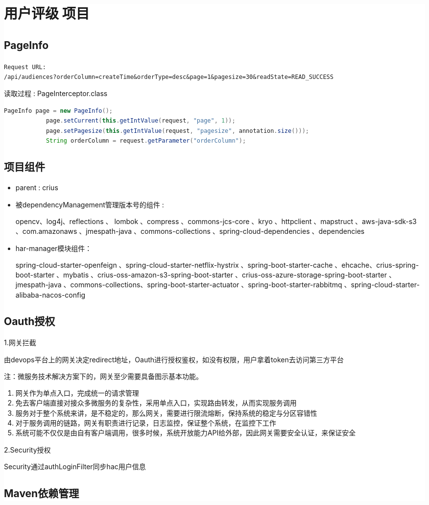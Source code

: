 # 用户评级 项目

## PageInfo

```http
Request URL: 
/api/audiences?orderColumn=createTime&orderType=desc&page=1&pagesize=30&readState=READ_SUCCESS
```

读取过程 : PageInterceptor.class

```java
PageInfo page = new PageInfo();
            page.setCurrent(this.getIntValue(request, "page", 1));
            page.setPagesize(this.getIntValue(request, "pagesize", annotation.size()));
            String orderColumn = request.getParameter("orderColumn");
```

## 项目组件

- parent : crius

- 被dependencyManagement管理版本号的组件 :  
  
  opencv、log4j、reflections 、 lombok 、compress 、commons-jcs-core 、kryo 、httpclient 、mapstruct 、aws-java-sdk-s3 、com.amazonaws 、jmespath-java 、commons-collections 、spring-cloud-dependencies 、dependencies 

- har-manager模块组件：
  
  spring-cloud-starter-openfeign 、spring-cloud-starter-netflix-hystrix 、spring-boot-starter-cache 、ehcache、crius-spring-boot-starter 、mybatis 、crius-oss-amazon-s3-spring-boot-starter 、crius-oss-azure-storage-spring-boot-starter 、jmespath-java 、commons-collections、spring-boot-starter-actuator 、spring-boot-starter-rabbitmq 、spring-cloud-starter-alibaba-nacos-config

## Oauth授权

1.网关拦截

由devops平台上的网关决定redirect地址，Oauth进行授权鉴权，如没有权限，用户拿着token去访问第三方平台

注：微服务技术解决方案下的，网关至少需要具备图示基本功能。

1. 网关作为单点入口，完成统一的请求管理
2. 免去客户端直接对接众多微服务的复杂性，采用单点入口，实现路由转发，从而实现服务调用
3. 服务对于整个系统来讲，是不稳定的，那么网关，需要进行限流熔断，保持系统的稳定与分区容错性
4. 对于服务调用的链路，网关有职责进行记录，日志监控，保证整个系统，在监控下工作
5. 系统可能不仅仅是由自有客户端调用，很多时候，系统开放能力API给外部，因此网关需要安全认证，来保证安全

2.Security授权

Security通过authLoginFilter同步hac用户信息

## Maven依赖管理
